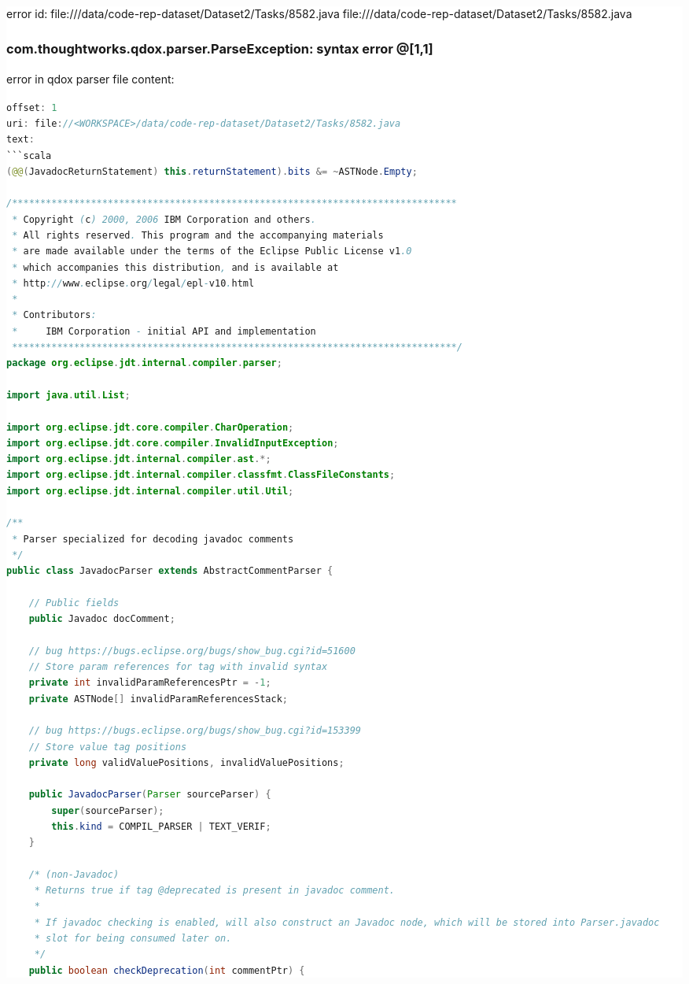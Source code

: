 error id: file://<WORKSPACE>/data/code-rep-dataset/Dataset2/Tasks/8582.java
file://<WORKSPACE>/data/code-rep-dataset/Dataset2/Tasks/8582.java
### com.thoughtworks.qdox.parser.ParseException: syntax error @[1,1]

error in qdox parser
file content:
```java
offset: 1
uri: file://<WORKSPACE>/data/code-rep-dataset/Dataset2/Tasks/8582.java
text:
```scala
(@@(JavadocReturnStatement) this.returnStatement).bits &= ~ASTNode.Empty;

/*******************************************************************************
 * Copyright (c) 2000, 2006 IBM Corporation and others.
 * All rights reserved. This program and the accompanying materials
 * are made available under the terms of the Eclipse Public License v1.0
 * which accompanies this distribution, and is available at
 * http://www.eclipse.org/legal/epl-v10.html
 *
 * Contributors:
 *     IBM Corporation - initial API and implementation
 *******************************************************************************/
package org.eclipse.jdt.internal.compiler.parser;

import java.util.List;

import org.eclipse.jdt.core.compiler.CharOperation;
import org.eclipse.jdt.core.compiler.InvalidInputException;
import org.eclipse.jdt.internal.compiler.ast.*;
import org.eclipse.jdt.internal.compiler.classfmt.ClassFileConstants;
import org.eclipse.jdt.internal.compiler.util.Util;

/**
 * Parser specialized for decoding javadoc comments
 */
public class JavadocParser extends AbstractCommentParser {

	// Public fields
	public Javadoc docComment;
	
	// bug https://bugs.eclipse.org/bugs/show_bug.cgi?id=51600
	// Store param references for tag with invalid syntax
	private int invalidParamReferencesPtr = -1;
	private ASTNode[] invalidParamReferencesStack;

	// bug https://bugs.eclipse.org/bugs/show_bug.cgi?id=153399
	// Store value tag positions
	private long validValuePositions, invalidValuePositions;

	public JavadocParser(Parser sourceParser) {
		super(sourceParser);
		this.kind = COMPIL_PARSER | TEXT_VERIF;
	}

	/* (non-Javadoc)
	 * Returns true if tag @deprecated is present in javadoc comment.
	 * 
	 * If javadoc checking is enabled, will also construct an Javadoc node, which will be stored into Parser.javadoc
	 * slot for being consumed later on.
	 */
	public boolean checkDeprecation(int commentPtr) {
```